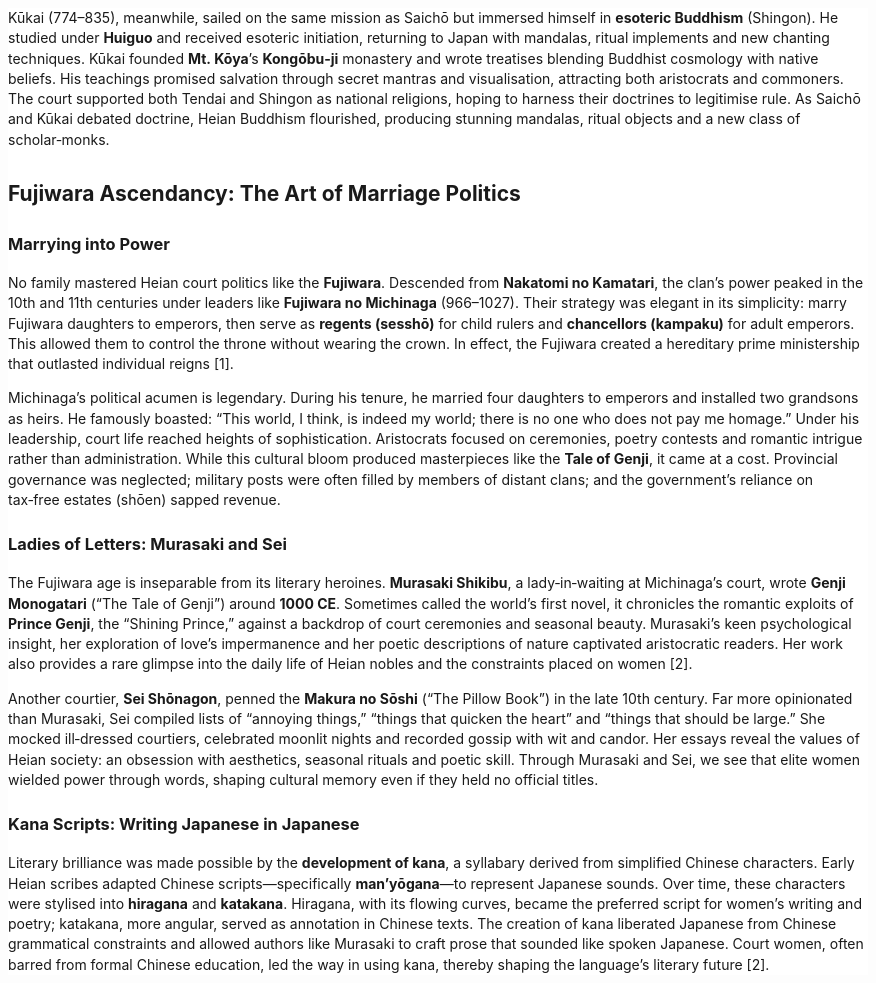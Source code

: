 Kūkai (774–835), meanwhile, sailed on the same mission as Saichō but immersed himself in **esoteric Buddhism** (Shingon).  He studied under **Huiguo** and received esoteric initiation, returning to Japan with mandalas, ritual implements and new chanting techniques.  Kūkai founded **Mt. Kōya**’s **Kongōbu‑ji** monastery and wrote treatises blending Buddhist cosmology with native beliefs.  His teachings promised salvation through secret mantras and visualisation, attracting both aristocrats and commoners.  The court supported both Tendai and Shingon as national religions, hoping to harness their doctrines to legitimise rule.  As Saichō and Kūkai debated doctrine, Heian Buddhism flourished, producing stunning mandalas, ritual objects and a new class of scholar‑monks.

## Fujiwara Ascendancy: The Art of Marriage Politics

### Marrying into Power

No family mastered Heian court politics like the **Fujiwara**.  Descended from **Nakatomi no Kamatari**, the clan’s power peaked in the 10th and 11th centuries under leaders like **Fujiwara no Michinaga** (966–1027).  Their strategy was elegant in its simplicity: marry Fujiwara daughters to emperors, then serve as **regents (sesshō)** for child rulers and **chancellors (kampaku)** for adult emperors.  This allowed them to control the throne without wearing the crown.  In effect, the Fujiwara created a hereditary prime ministership that outlasted individual reigns [1].

Michinaga’s political acumen is legendary.  During his tenure, he married four daughters to emperors and installed two grandsons as heirs.  He famously boasted: “This world, I think, is indeed my world; there is no one who does not pay me homage.”  Under his leadership, court life reached heights of sophistication.  Aristocrats focused on ceremonies, poetry contests and romantic intrigue rather than administration.  While this cultural bloom produced masterpieces like the **Tale of Genji**, it came at a cost.  Provincial governance was neglected; military posts were often filled by members of distant clans; and the government’s reliance on tax‑free estates (shōen) sapped revenue.

### Ladies of Letters: Murasaki and Sei

The Fujiwara age is inseparable from its literary heroines.  **Murasaki Shikibu**, a lady‑in‑waiting at Michinaga’s court, wrote **Genji Monogatari** (“The Tale of Genji”) around **1000 CE**.  Sometimes called the world’s first novel, it chronicles the romantic exploits of **Prince Genji**, the “Shining Prince,” against a backdrop of court ceremonies and seasonal beauty.  Murasaki’s keen psychological insight, her exploration of love’s impermanence and her poetic descriptions of nature captivated aristocratic readers.  Her work also provides a rare glimpse into the daily life of Heian nobles and the constraints placed on women [2].

Another courtier, **Sei Shōnagon**, penned the **Makura no Sōshi** (“The Pillow Book”) in the late 10th century.  Far more opinionated than Murasaki, Sei compiled lists of “annoying things,” “things that quicken the heart” and “things that should be large.”  She mocked ill‑dressed courtiers, celebrated moonlit nights and recorded gossip with wit and candor.  Her essays reveal the values of Heian society: an obsession with aesthetics, seasonal rituals and poetic skill.  Through Murasaki and Sei, we see that elite women wielded power through words, shaping cultural memory even if they held no official titles.

### Kana Scripts: Writing Japanese in Japanese

Literary brilliance was made possible by the **development of kana**, a syllabary derived from simplified Chinese characters.  Early Heian scribes adapted Chinese scripts—specifically **man’yōgana**—to represent Japanese sounds.  Over time, these characters were stylised into **hiragana** and **katakana**.  Hiragana, with its flowing curves, became the preferred script for women’s writing and poetry; katakana, more angular, served as annotation in Chinese texts.  The creation of kana liberated Japanese from Chinese grammatical constraints and allowed authors like Murasaki to craft prose that sounded like spoken Japanese.  Court women, often barred from formal Chinese education, led the way in using kana, thereby shaping the language’s literary future [2].
